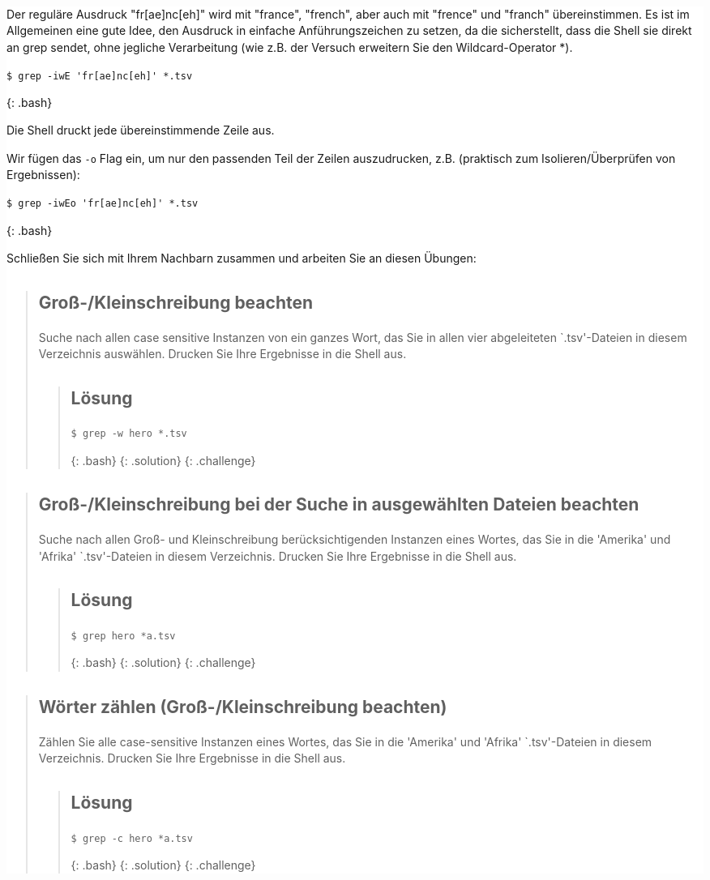 Der reguläre Ausdruck "fr[ae]nc[eh]" wird mit "france", "french", aber auch mit "frence" und "franch" übereinstimmen.
Es ist im Allgemeinen eine gute Idee, den Ausdruck in einfache Anführungszeichen zu setzen, da
die sicherstellt, dass die Shell sie direkt an grep sendet, ohne jegliche Verarbeitung (wie z.B. der Versuch
erweitern Sie den Wildcard-Operator *).

~~~
$ grep -iwE 'fr[ae]nc[eh]' *.tsv
~~~
{: .bash}

Die Shell druckt jede übereinstimmende Zeile aus.

Wir fügen das `-o` Flag ein, um nur den passenden Teil der Zeilen auszudrucken, z.B.
(praktisch zum Isolieren/Überprüfen von Ergebnissen):

~~~
$ grep -iwEo 'fr[ae]nc[eh]' *.tsv
~~~
{: .bash}

Schließen Sie sich mit Ihrem Nachbarn zusammen und arbeiten Sie an diesen Übungen:

> ## Groß-/Kleinschreibung beachten
> Suche nach allen case sensitive Instanzen von
> ein ganzes Wort, das Sie in allen vier abgeleiteten `.tsv'-Dateien in diesem Verzeichnis auswählen.
> Drucken Sie Ihre Ergebnisse in die Shell aus.
>
> > ## Lösung
> > ~~~
> > $ grep -w hero *.tsv
> > ~~~
> > {: .bash}
> {: .solution}
{: .challenge}

> ## Groß-/Kleinschreibung bei der Suche in ausgewählten Dateien beachten
> Suche nach allen Groß- und Kleinschreibung berücksichtigenden Instanzen eines Wortes, das Sie in
> die 'Amerika' und 'Afrika' `.tsv'-Dateien in diesem Verzeichnis.
> Drucken Sie Ihre Ergebnisse in die Shell aus.
>
> > ## Lösung
> > ~~~
> > $ grep hero *a.tsv
> > ~~~
> > {: .bash}
> {: .solution}
{: .challenge}

> ## Wörter zählen (Groß-/Kleinschreibung beachten)
> Zählen Sie alle case-sensitive Instanzen eines Wortes, das Sie in
> die 'Amerika' und 'Afrika' `.tsv'-Dateien in diesem Verzeichnis.
> Drucken Sie Ihre Ergebnisse in die Shell aus.
>
> > ## Lösung
> > ~~~
> > $ grep -c hero *a.tsv
> > ~~~
> > {: .bash}
> {: .solution}
{: .challenge}
